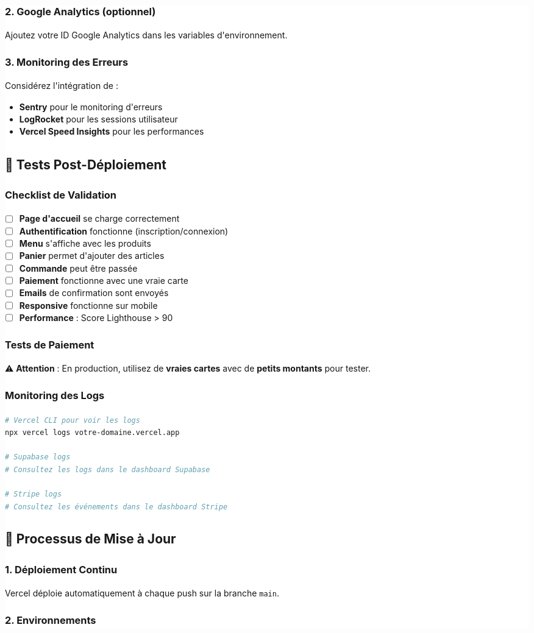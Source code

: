 ### 2. Google Analytics (optionnel)

Ajoutez votre ID Google Analytics dans les variables d'environnement.

### 3. Monitoring des Erreurs

Considérez l'intégration de :
- **Sentry** pour le monitoring d'erreurs
- **LogRocket** pour les sessions utilisateur
- **Vercel Speed Insights** pour les performances

## 🧪 Tests Post-Déploiement

### Checklist de Validation

- [ ] **Page d'accueil** se charge correctement
- [ ] **Authentification** fonctionne (inscription/connexion)
- [ ] **Menu** s'affiche avec les produits
- [ ] **Panier** permet d'ajouter des articles
- [ ] **Commande** peut être passée
- [ ] **Paiement** fonctionne avec une vraie carte
- [ ] **Emails** de confirmation sont envoyés
- [ ] **Responsive** fonctionne sur mobile
- [ ] **Performance** : Score Lighthouse > 90

### Tests de Paiement

⚠️ **Attention** : En production, utilisez de **vraies cartes** avec de **petits montants** pour tester.

### Monitoring des Logs

```bash
# Vercel CLI pour voir les logs
npx vercel logs votre-domaine.vercel.app

# Supabase logs
# Consultez les logs dans le dashboard Supabase

# Stripe logs
# Consultez les événements dans le dashboard Stripe
```

## 🔄 Processus de Mise à Jour

### 1. Déploiement Continu

Vercel déploie automatiquement à chaque push sur la branche `main`.

### 2. Environnements
